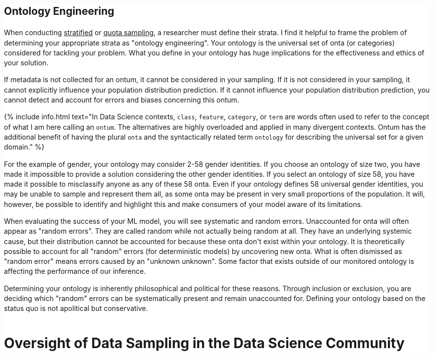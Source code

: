 ## Ontology Engineering

When conducting [stratified](#stratified-sampling) or [quota sampling](#quota-sampling),
a researcher must define their strata.
I find it helpful to frame the problem of determining your appropriate strata as "ontology engineering".
Your ontology is the universal set of onta (or categories) considered for tackling your problem.
What you define in your ontology has huge implications for the effectiveness and ethics of your solution.

If metadata is not collected for an ontum, it cannot be considered in your sampling.
If it is not considered in your sampling, it cannot explicitly influence your population distribution prediction.
If it cannot influence your population distribution prediction,
you cannot detect and account for errors and biases concerning this ontum.

{% include info.html text="In Data Science contexts, `class`, `feature`, `category`, or `term` are words often used to refer to the concept
of what I am here calling an `ontum`.
The alternatives are highly overloaded and applied in many divergent contexts.
Ontum has the additional benefit of having the plural `onta` and the syntactically related term `ontology`
for describing the universal set for a given domain." %}

For the example of gender, your ontology may consider 2-58 gender identities.
If you choose an ontology of size two,
you have made it impossible to provide a solution considering the other gender identities.
If you select an ontology of size 58, you have made it possible to misclassify anyone as any of these 58 onta.
Even if your ontology defines 58 universal gender identities, you may be unable to sample and represent them all,
as some onta may be present in very small proportions of the population.
It will, however, be possible to identify and highlight this and make consumers of your model aware of its limitations.

When evaluating the success of your ML model, you will see systematic and random errors.
Unaccounted for onta will often appear as "random errors".
They are called random while not actually being random at all.
They have an underlying systemic cause, but their distribution cannot be accounted for
because these onta don't exist within your ontology.
It is theoretically possible to account for all "random" errors (for deterministic models) by uncovering new onta.
What is often dismissed as "random error" means errors caused by an "unknown unknown".
Some factor that exists outside of our monitored ontology is affecting the performance of our inference.

Determining your ontology is inherently philosophical and political for these reasons.
Through inclusion or exclusion, you are deciding which "random" errors can be systematically present 
and remain unaccounted for. Defining your ontology based on the status quo is not apolitical but conservative.

# Oversight of Data Sampling in the Data Science Community
